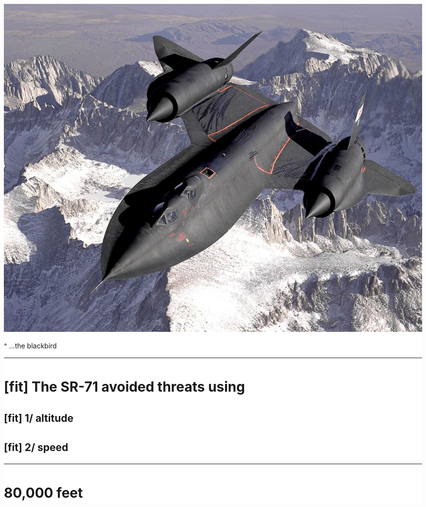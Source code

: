 ![](day-of-rest-assets/blackbird.jpg)

^ …the blackbird

---

# [fit] The SR-71 avoided threats using

## [fit] 1/ altitude
## [fit] 2/ speed

---

# 80,000 feet
